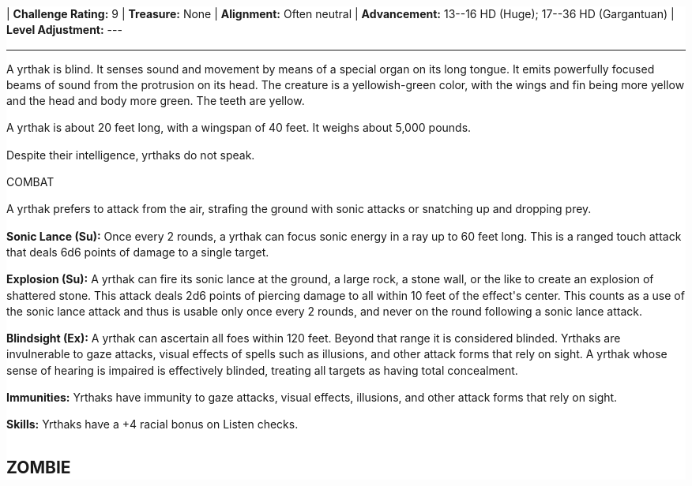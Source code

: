 | **Challenge Rating:**      9
| **Treasure:**              None
| **Alignment:**             Often neutral
| **Advancement:**           13--16 HD (Huge); 17--36 HD (Gargantuan)
| **Level Adjustment:**      ---
                                           
  ---------------------------------------- -----------------------------------------------------------------------------------------------------------

A yrthak is blind. It senses sound and movement by means of a special
organ on its long tongue. It emits powerfully focused beams of sound
from the protrusion on its head. The creature is a yellowish-green
color, with the wings and fin being more yellow and the head and body
more green. The teeth are yellow.

A yrthak is about 20 feet long, with a wingspan of 40 feet. It weighs
about 5,000 pounds.

Despite their intelligence, yrthaks do not speak.

COMBAT

A yrthak prefers to attack from the air, strafing the ground with sonic
attacks or snatching up and dropping prey.

**Sonic Lance (Su):** Once every 2 rounds, a yrthak can
focus sonic energy in a ray up to 60 feet long. This is a ranged touch
attack that deals 6d6 points of damage to a single target.

**Explosion (Su):** A yrthak can fire its sonic lance at
the ground, a large rock, a stone wall, or the like to create an
explosion of shattered stone. This attack deals 2d6 points of piercing
damage to all within 10 feet of the effect's center. This counts as a
use of the sonic lance attack and thus is usable only once every 2
rounds, and never on the round following a sonic lance
attack.

**Blindsight (Ex):** A yrthak can ascertain all foes
within 120 feet. Beyond that range it is considered blinded. Yrthaks are
invulnerable to gaze attacks, visual effects of spells such as
illusions, and other attack forms that rely on sight. A yrthak whose
sense of hearing is impaired is effectively blinded, treating all
targets as having total concealment.

**Immunities:** Yrthaks have immunity to gaze attacks,
visual effects, illusions, and other attack forms that rely on
sight.

**Skills:** Yrthaks have a +4 racial bonus on Listen
checks.

## ZOMBIE
